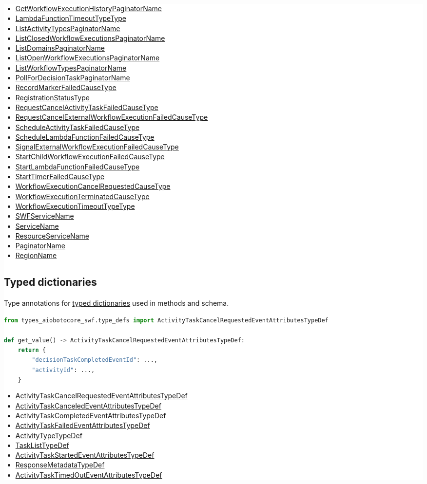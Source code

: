 - [GetWorkflowExecutionHistoryPaginatorName](./literals.md#getworkflowexecutionhistorypaginatorname)
- [LambdaFunctionTimeoutTypeType](./literals.md#lambdafunctiontimeouttypetype)
- [ListActivityTypesPaginatorName](./literals.md#listactivitytypespaginatorname)
- [ListClosedWorkflowExecutionsPaginatorName](./literals.md#listclosedworkflowexecutionspaginatorname)
- [ListDomainsPaginatorName](./literals.md#listdomainspaginatorname)
- [ListOpenWorkflowExecutionsPaginatorName](./literals.md#listopenworkflowexecutionspaginatorname)
- [ListWorkflowTypesPaginatorName](./literals.md#listworkflowtypespaginatorname)
- [PollForDecisionTaskPaginatorName](./literals.md#pollfordecisiontaskpaginatorname)
- [RecordMarkerFailedCauseType](./literals.md#recordmarkerfailedcausetype)
- [RegistrationStatusType](./literals.md#registrationstatustype)
- [RequestCancelActivityTaskFailedCauseType](./literals.md#requestcancelactivitytaskfailedcausetype)
- [RequestCancelExternalWorkflowExecutionFailedCauseType](./literals.md#requestcancelexternalworkflowexecutionfailedcausetype)
- [ScheduleActivityTaskFailedCauseType](./literals.md#scheduleactivitytaskfailedcausetype)
- [ScheduleLambdaFunctionFailedCauseType](./literals.md#schedulelambdafunctionfailedcausetype)
- [SignalExternalWorkflowExecutionFailedCauseType](./literals.md#signalexternalworkflowexecutionfailedcausetype)
- [StartChildWorkflowExecutionFailedCauseType](./literals.md#startchildworkflowexecutionfailedcausetype)
- [StartLambdaFunctionFailedCauseType](./literals.md#startlambdafunctionfailedcausetype)
- [StartTimerFailedCauseType](./literals.md#starttimerfailedcausetype)
- [WorkflowExecutionCancelRequestedCauseType](./literals.md#workflowexecutioncancelrequestedcausetype)
- [WorkflowExecutionTerminatedCauseType](./literals.md#workflowexecutionterminatedcausetype)
- [WorkflowExecutionTimeoutTypeType](./literals.md#workflowexecutiontimeouttypetype)
- [SWFServiceName](./literals.md#swfservicename)
- [ServiceName](./literals.md#servicename)
- [ResourceServiceName](./literals.md#resourceservicename)
- [PaginatorName](./literals.md#paginatorname)
- [RegionName](./literals.md#regionname)




## Typed dictionaries

Type annotations for [typed dictionaries](./type_defs.md) used in methods and schema.

```python title="Usage example"
from types_aiobotocore_swf.type_defs import ActivityTaskCancelRequestedEventAttributesTypeDef

def get_value() -> ActivityTaskCancelRequestedEventAttributesTypeDef:
    return {
        "decisionTaskCompletedEventId": ...,
        "activityId": ...,
    }
```

- [ActivityTaskCancelRequestedEventAttributesTypeDef](./type_defs.md#activitytaskcancelrequestedeventattributestypedef)
- [ActivityTaskCanceledEventAttributesTypeDef](./type_defs.md#activitytaskcanceledeventattributestypedef)
- [ActivityTaskCompletedEventAttributesTypeDef](./type_defs.md#activitytaskcompletedeventattributestypedef)
- [ActivityTaskFailedEventAttributesTypeDef](./type_defs.md#activitytaskfailedeventattributestypedef)
- [ActivityTypeTypeDef](./type_defs.md#activitytypetypedef)
- [TaskListTypeDef](./type_defs.md#tasklisttypedef)
- [ActivityTaskStartedEventAttributesTypeDef](./type_defs.md#activitytaskstartedeventattributestypedef)
- [ResponseMetadataTypeDef](./type_defs.md#responsemetadatatypedef)
- [ActivityTaskTimedOutEventAttributesTypeDef](./type_defs.md#activitytasktimedouteventattributestypedef)
